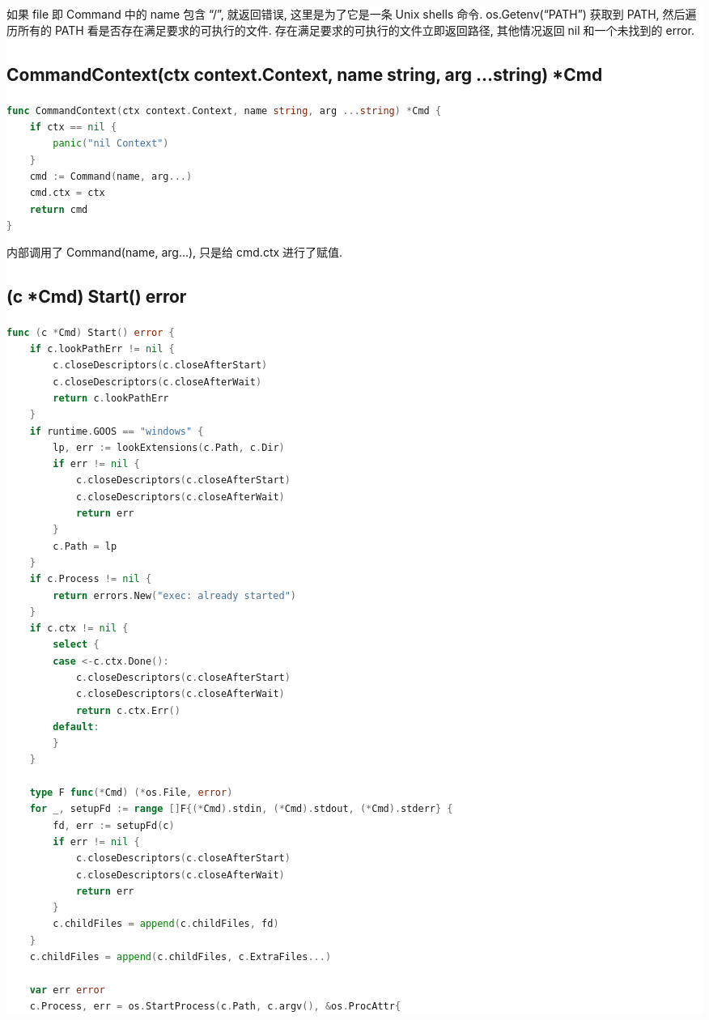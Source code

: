 如果 file 即 Command 中的 name 包含 “/”, 就返回错误, 这里是为了它是一条 Unix shells 命令. os.Getenv(“PATH”) 获取到 PATH, 然后遍历所有的 PATH 看是否存在满足要求的可执行的文件. 存在满足要求的可执行的文件立即返回路径, 其他情况返回 nil 和一个未找到的 error.

## CommandContext(ctx context.Context, name string, arg …string) *Cmd

``` go
func CommandContext(ctx context.Context, name string, arg ...string) *Cmd {
    if ctx == nil {
        panic("nil Context")
    }
    cmd := Command(name, arg...)
    cmd.ctx = ctx
    return cmd
}
```

内部调用了 Command(name, arg…), 只是给 cmd.ctx 进行了赋值.

## (c *Cmd) Start() error

``` go
func (c *Cmd) Start() error {
    if c.lookPathErr != nil {
        c.closeDescriptors(c.closeAfterStart)
        c.closeDescriptors(c.closeAfterWait)
        return c.lookPathErr
    }
    if runtime.GOOS == "windows" {
        lp, err := lookExtensions(c.Path, c.Dir)
        if err != nil {
            c.closeDescriptors(c.closeAfterStart)
            c.closeDescriptors(c.closeAfterWait)
            return err
        }
        c.Path = lp
    }
    if c.Process != nil {
        return errors.New("exec: already started")
    }
    if c.ctx != nil {
        select {
        case <-c.ctx.Done():
            c.closeDescriptors(c.closeAfterStart)
            c.closeDescriptors(c.closeAfterWait)
            return c.ctx.Err()
        default:
        }
    }

    type F func(*Cmd) (*os.File, error)
    for _, setupFd := range []F{(*Cmd).stdin, (*Cmd).stdout, (*Cmd).stderr} {
        fd, err := setupFd(c)
        if err != nil {
            c.closeDescriptors(c.closeAfterStart)
            c.closeDescriptors(c.closeAfterWait)
            return err
        }
        c.childFiles = append(c.childFiles, fd)
    }
    c.childFiles = append(c.childFiles, c.ExtraFiles...)

    var err error
    c.Process, err = os.StartProcess(c.Path, c.argv(), &os.ProcAttr{
```